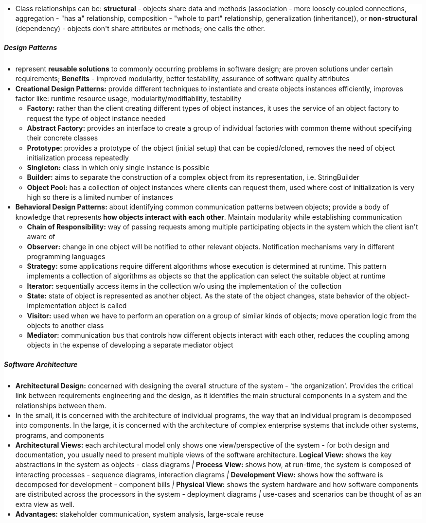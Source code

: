 - Class relationships can be: **structural** - objects share data and methods (association - more loosely coupled connections, aggregation - "has a" relationship, composition - "whole to part" relationship, generalization (inheritance)), or **non-structural** (dependency) - objects don't share attributes or methods; one calls the other.
##### Design Patterns
- represent **reusable solutions** to commonly occurring problems in software design; are proven solutions under certain requirements; **Benefits** - improved modularity, better testability, assurance of software quality attributes
- **Creational Design Patterns:** provide different techniques to instantiate and create objects instances efficiently, improves factor like: runtime resource usage, modularity/modifiability, testability
	- **Factory:** rather than the client creating different types of object instances, it uses the service of an object factory to request the type of object instance needed
	- **Abstract Factory:** provides an interface to create a group of individual factories with common theme without specifying their concrete classes
	- **Prototype:** provides a prototype of the object (initial setup) that can be copied/cloned, removes the need of object initialization process repeatedly
	- **Singleton:** class in which only single instance is possible
	- **Builder:** aims to separate the construction of a complex object from its representation, i.e. StringBuilder
	- **Object Pool:** has a collection of object instances where clients can request them, used where cost of initialization is very high so there is a limited number of instances
- **Behavioral Design Patterns:** about identifying common communication patterns between objects; provide a body of knowledge that represents **how objects interact with each other**. Maintain modularity while establishing communication
	- **Chain of Responsibility:** way of passing requests among multiple participating objects in the system which the client isn't aware of
	- **Observer:** change in one object will be notified to other relevant objects. Notification mechanisms vary in different programming languages
	- **Strategy:** some applications require different algorithms whose execution is determined at runtime. This pattern implements a collection of algorithms as objects so that the application can select the suitable object at runtime
	- **Iterator:** sequentially access items in the collection w/o using the implementation of the collection
	- **State:** state of object is represented as another object. As the state of the object changes, state behavior of the object-implementation object is called
	- **Visitor:** used when we have to perform an operation on a group of similar kinds of objects; move operation logic from the objects to another class
	- **Mediator:** communication bus that controls how different objects interact with each other, reduces the coupling among objects in the expense of developing a separate mediator object
##### Software Architecture
- **Architectural Design:** concerned with designing the overall structure of the system - 'the organization'. Provides the critical link between requirements engineering and the design, as it identifies the main structural components in a system and the relationships between them.
- In the small, it is concerned with the architecture of individual programs, the way that an individual program is decomposed into components. In the large, it is concerned with the architecture of complex enterprise systems that include other systems, programs, and components
- **Architectural Views:** each architectural model only shows one view/perspective of the system - for both design and documentation, you usually need to present multiple views of the software architecture. **Logical View:** shows the key abstractions in the system as objects - class diagrams *|* **Process View:** shows how, at run-time, the system is composed of interacting processes - sequence diagrams, interaction diagrams *|* **Development View:** shows how the software is decomposed for development - component bills *|* **Physical View:** shows the system hardware and how software components are distributed across the processors in the system - deployment diagrams *|* use-cases and scenarios can be thought of as an extra view as well.
- **Advantages:** stakeholder communication, system analysis, large-scale reuse